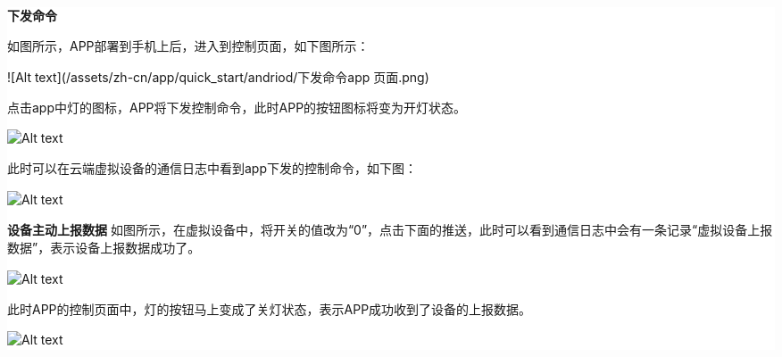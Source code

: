 **下发命令**

如图所示，APP部署到手机上后，进入到控制页面，如下图所示：
 
![Alt text](/assets/zh-cn/app/quick_start/andriod/下发命令app 页面.png)

点击app中灯的图标，APP将下发控制命令，此时APP的按钮图标将变为开灯状态。
 
![Alt text](/assets/zh-cn/app/quick_start/andriod/app亮灯.png)

此时可以在云端虚拟设备的通信日志中看到app下发的控制命令，如下图：
 
![Alt text](/assets/zh-cn/app/quick_start/andriod/app下发控制指令.png)

**设备主动上报数据**
如图所示，在虚拟设备中，将开关的值改为“0”，点击下面的推送，此时可以看到通信日志中会有一条记录“虚拟设备上报数据”，表示设备上报数据成功了。
 
![Alt text](/assets/zh-cn/app/quick_start/andriod/上报数据.png)

此时APP的控制页面中，灯的按钮马上变成了关灯状态，表示APP成功收到了设备的上报数据。
 
![Alt text](/assets/zh-cn/app/quick_start/andriod/关灯.png)
